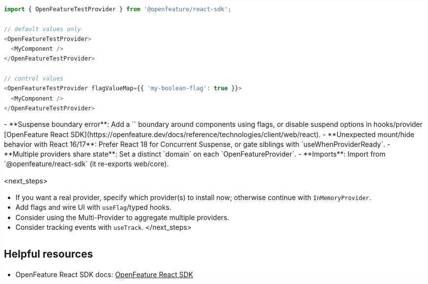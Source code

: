 ```javascript
import { OpenFeatureTestProvider } from '@openfeature/react-sdk';

// default values only
<OpenFeatureTestProvider>
  <MyComponent />
</OpenFeatureTestProvider>

// control values
<OpenFeatureTestProvider flagValueMap={{ 'my-boolean-flag': true }}>
  <MyComponent />
</OpenFeatureTestProvider>
```

<troubleshooting>
- **Suspense boundary error**: Add a `<Suspense>` boundary around components using flags, or disable suspend options in hooks/provider [OpenFeature React SDK](https://openfeature.dev/docs/reference/technologies/client/web/react).
- **Unexpected mount/hide behavior with React 16/17**: Prefer React 18 for Concurrent Suspense, or gate siblings with `useWhenProviderReady`.
- **Multiple providers share state**: Set a distinct `domain` on each `OpenFeatureProvider`.
- **Imports**: Import from `@openfeature/react-sdk` (it re-exports web/core).
</troubleshooting>

<next_steps>
- If you want a real provider, specify which provider(s) to install now; otherwise continue with `InMemoryProvider`.
- Add flags and wire UI with `useFlag`/typed hooks.
- Consider using the Multi-Provider to aggregate multiple providers.
- Consider tracking events with `useTrack`.
</next_steps>

## Helpful resources

- OpenFeature React SDK docs: [OpenFeature React SDK](https://openfeature.dev/docs/reference/technologies/client/web/react)

